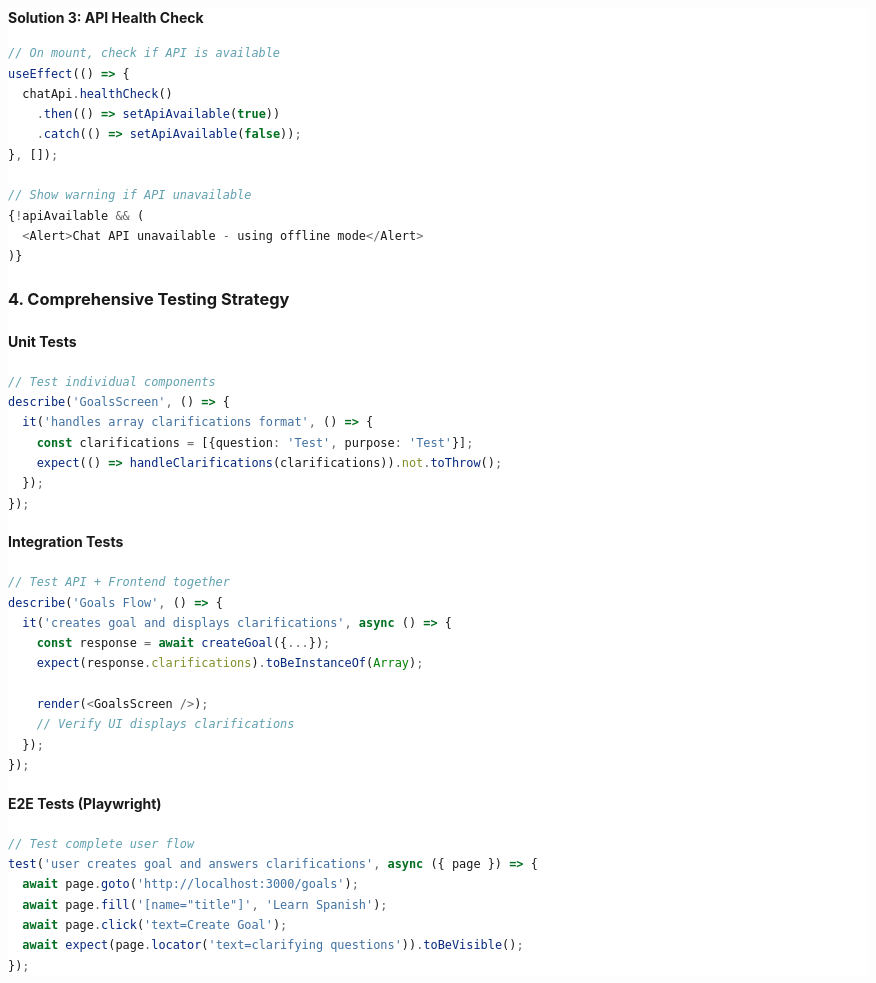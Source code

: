 **Solution 3: API Health Check**

```typescript
// On mount, check if API is available
useEffect(() => {
  chatApi.healthCheck()
    .then(() => setApiAvailable(true))
    .catch(() => setApiAvailable(false));
}, []);

// Show warning if API unavailable
{!apiAvailable && (
  <Alert>Chat API unavailable - using offline mode</Alert>
)}
```

### 4. Comprehensive Testing Strategy

#### Unit Tests
```typescript
// Test individual components
describe('GoalsScreen', () => {
  it('handles array clarifications format', () => {
    const clarifications = [{question: 'Test', purpose: 'Test'}];
    expect(() => handleClarifications(clarifications)).not.toThrow();
  });
});
```

#### Integration Tests
```typescript
// Test API + Frontend together
describe('Goals Flow', () => {
  it('creates goal and displays clarifications', async () => {
    const response = await createGoal({...});
    expect(response.clarifications).toBeInstanceOf(Array);

    render(<GoalsScreen />);
    // Verify UI displays clarifications
  });
});
```

#### E2E Tests (Playwright)
```typescript
// Test complete user flow
test('user creates goal and answers clarifications', async ({ page }) => {
  await page.goto('http://localhost:3000/goals');
  await page.fill('[name="title"]', 'Learn Spanish');
  await page.click('text=Create Goal');
  await expect(page.locator('text=clarifying questions')).toBeVisible();
});
```
